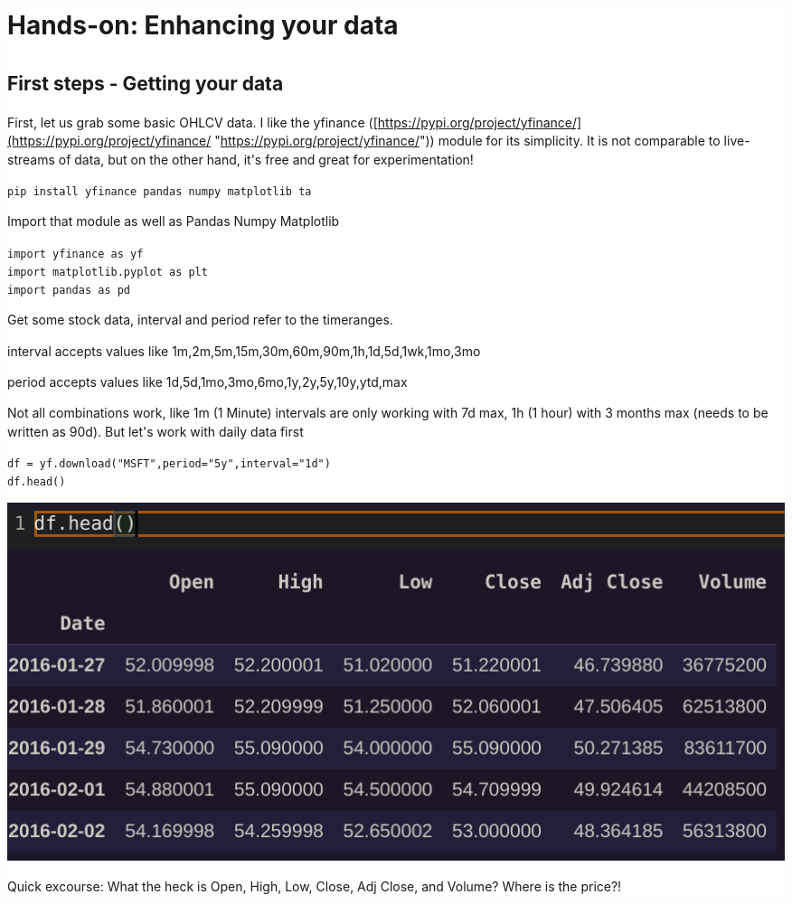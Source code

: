 # Hands-on: Enhancing your data

## First steps - Getting your data

First, let us grab some basic OHLCV data. I like the yfinance ([https://pypi.org/project/yfinance/](https://pypi.org/project/yfinance/ "https://pypi.org/project/yfinance/")) module for its simplicity. It is not comparable to live-streams of data, but on the other hand, it's free and great for experimentation!

    pip install yfinance pandas numpy matplotlib ta

Import that module as well as Pandas Numpy Matplotlib

    import yfinance as yf
    import matplotlib.pyplot as plt
    import pandas as pd

Get some stock data, interval and period refer to the timeranges.

interval accepts values like 1m,2m,5m,15m,30m,60m,90m,1h,1d,5d,1wk,1mo,3mo

period accepts values like 1d,5d,1mo,3mo,6mo,1y,2y,5y,10y,ytd,max

Not all combinations work, like 1m (1 Minute) intervals are only working with 7d max, 1h (1 hour) with 3 months max (needs to be written as 90d). But let's work with daily data first

    df = yf.download("MSFT",period="5y",interval="1d")
    df.head()

![](/images/screenshot-from-2021-01-27-14-46-45.png)

Quick excourse: What the heck is Open, High, Low, Close, Adj Close, and Volume? Where is the price?!
